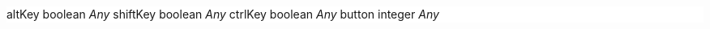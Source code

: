 





    
      
<tr>
  <td>altKey </td>
  <td>boolean</td>
  <td></td>
  <td><em>Any</em></td>
</tr>







    
      
<tr>
  <td>shiftKey </td>
  <td>boolean</td>
  <td></td>
  <td><em>Any</em></td>
</tr>







    
      
<tr>
  <td>ctrlKey </td>
  <td>boolean</td>
  <td></td>
  <td><em>Any</em></td>
</tr>







    
      
<tr>
  <td>button </td>
  <td>integer</td>
  <td></td>
  <td><em>Any</em></td>
</tr>







    
  </tbody>
</table>

